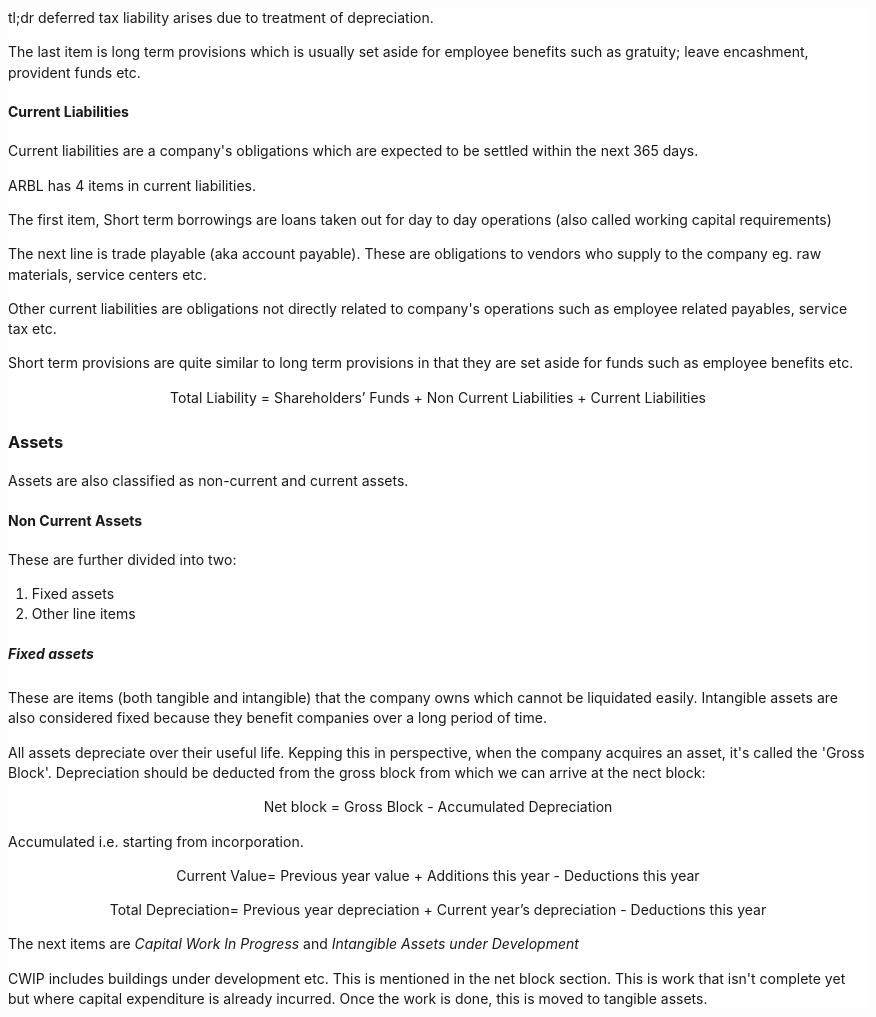 tl;dr deferred tax liability arises due to treatment of depreciation.

The last item is long term provisions which is usually set aside for employee benefits such as gratuity; leave encashment, provident funds etc.

#### Current Liabilities

Current liabilities are a company's obligations which are expected to be settled within the next 365 days.

ARBL has 4 items in current liabilities. 

The first item, Short term borrowings are loans taken out for day to day operations (also called working capital requirements)

The next line is trade playable (aka account payable). These are obligations to vendors who supply to the company eg. raw materials, service centers etc.

Other current liabilities are obligations not directly related to company's operations such as employee related payables, service tax etc. 

Short term provisions are quite similar to long term provisions in that they are set aside for funds such as employee benefits etc.

$$\text{Total Liability = Shareholders’ Funds + Non Current Liabilities + Current Liabilities}$$

### Assets

Assets are also classified as non-current and current assets.

#### Non Current Assets
These are further divided into two:

1. Fixed assets
2. Other line items

##### Fixed assets
These are items (both tangible and intangible) that the company owns which cannot be liquidated easily. Intangible assets are also considered fixed because they benefit companies over a long period of time.

All assets depreciate over their useful life. Kepping this in perspective, when the company acquires an asset, it's called the 'Gross Block'. Depreciation should be deducted from the gross block from which we can arrive at the nect block:

$$\text{Net block = Gross Block - Accumulated Depreciation}$$

Accumulated i.e. starting from incorporation.

$$\text{Current Value= Previous year value + Additions this year - Deductions this year}$$

$$\text{Total Depreciation= Previous year depreciation + Current year's depreciation - Deductions this year}$$

The next items are *Capital Work In Progress* and *Intangible Assets under Development*

CWIP includes buildings under development etc. This is mentioned in the net block section. This is work that isn't complete yet but where capital expenditure is already incurred. Once the work is done, this is moved to tangible assets.
